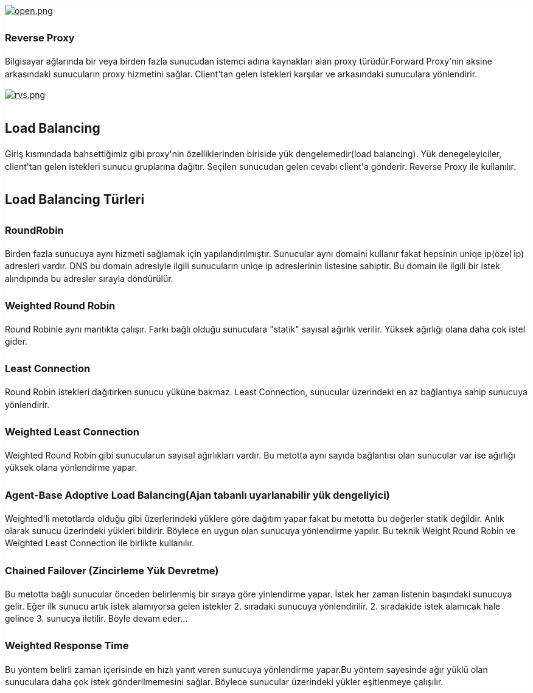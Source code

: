 [![open.png](https://i.postimg.cc/ZnyYPNW7/open.png)](https://postimg.cc/QKhrhHk1)

### Reverse Proxy
Bilgisayar ağlarında bir veya birden fazla sunucudan istemci adına kaynakları alan proxy türüdür.Forward Proxy'nin aksine arkasındaki sunucuların proxy hizmetini sağlar. Client'tan gelen istekleri karşılar ve arkasındaki sunuculara yönlendirir.

[![rvs.png](https://i.postimg.cc/xdK4m1jv/rvs.png)](https://postimg.cc/R3Zd59Hh)

## Load Balancing

Giriş kısmındada bahsettiğimiz gibi proxy'nin özelliklerinden biriside yük dengelemedir(load balancing). Yük denegeleyiciler, client'tan gelen istekleri sunucu gruplarına dağıtır. Seçilen sunucudan gelen cevabı client'a gönderir. Reverse Proxy ile kullanılır.

## Load Balancing Türleri

### RoundRobin
Birden fazla sunucuya aynı hizmeti sağlamak için yapılandırılmıştır. Sunucular aynı domaini kullanır fakat hepsinin uniqe ip(özel ip) adresleri vardır. DNS bu domain adresiyle ilgili sunucuların uniqe ip adreslerinin listesine sahiptir. Bu domain ile ilgili bir istek alındıpında bu adresler sırayla döndürülür.

### Weighted Round Robin
Round Robinle aynı mantıkta çalışır. Farkı bağlı olduğu sunuculara "statik" sayısal ağırlık verilir. Yüksek ağırlığı olana daha çok istel gider.

### Least Connection
Round Robin istekleri dağıtırken sunucu yüküne bakmaz. Least Connection, sunucular üzerindeki en az bağlantıya sahip sunucuya yönlendirir.

### Weighted Least Connection
Weighted Round Robin gibi sunucularun sayısal ağırlıkları vardır. Bu metotta aynı sayıda bağlantısı olan sunucular var ise ağırlığı yüksek olana yönlendirme yapar.

### Agent-Base Adoptive Load Balancing(Ajan tabanlı uyarlanabilir yük dengeliyici)
Weighted'li metotlarda olduğu gibi üzerlerindeki yüklere göre dağıtım yapar fakat bu metotta bu değerler statik değildir. Anlık olarak sunucu üzerindeki yükleri bildirir. Böylece en uygun olan sunucuya yönlendirme yapılır. Bu teknik Weight Round Robin ve Weighted Least Connection ile birlikte kullanılır.

### Chained Failover (Zincirleme Yük Devretme)
Bu metotta bağlı sunucular önceden belirlenmiş bir sıraya göre yinlendirme yapar. İstek her zaman listenin başındaki sunucuya gelir. Eğer ilk sunucu artık istek alamıyorsa gelen istekler 2. sıradaki sunucuya yönlendirilir. 2. sıradakide istek alamıcak hale gelince 3. sunucya iletilir. Böyle devam eder...

### Weighted Response Time 
Bu yöntem belirli zaman içerisinde en hızlı yanıt veren sunucuya yönlendirme yapar.Bu yöntem sayesinde ağır yüklü olan sunuculara daha çok istek gönderilmemesini sağlar. Böylece sunucular üzerindeki yükler eşitlenmeye çalışılır.
